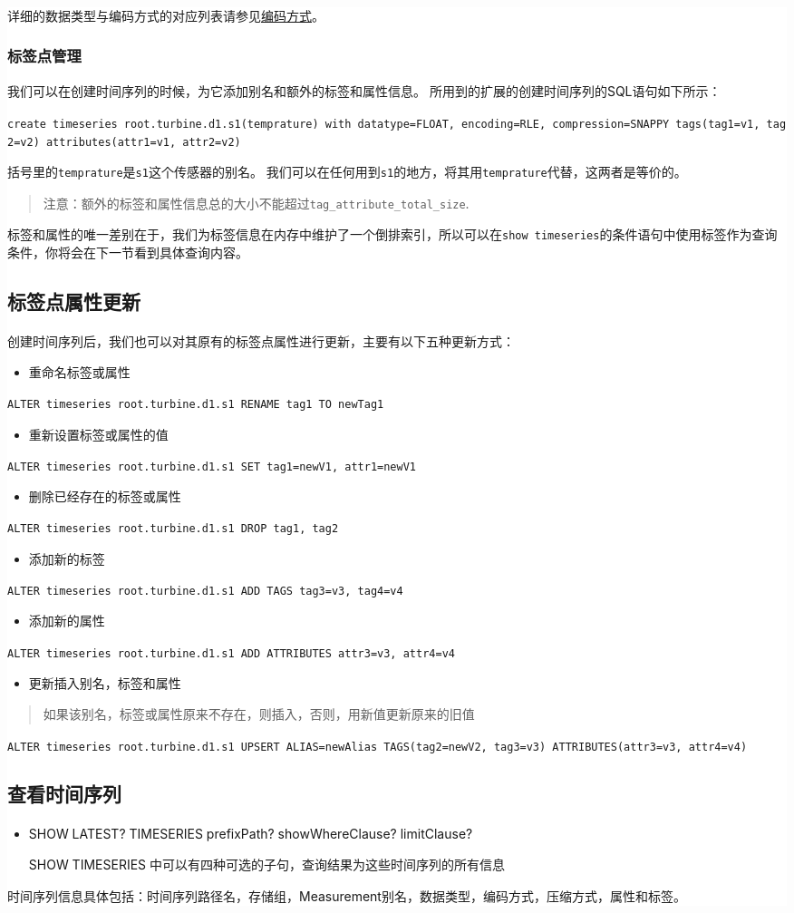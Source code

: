 详细的数据类型与编码方式的对应列表请参见[编码方式](../Concept/Encoding.html)。

### 标签点管理

我们可以在创建时间序列的时候，为它添加别名和额外的标签和属性信息。
所用到的扩展的创建时间序列的SQL语句如下所示：
```
create timeseries root.turbine.d1.s1(temprature) with datatype=FLOAT, encoding=RLE, compression=SNAPPY tags(tag1=v1, tag2=v2) attributes(attr1=v1, attr2=v2)
```

括号里的`temprature`是`s1`这个传感器的别名。
我们可以在任何用到`s1`的地方，将其用`temprature`代替，这两者是等价的。

> 注意：额外的标签和属性信息总的大小不能超过`tag_attribute_total_size`.

标签和属性的唯一差别在于，我们为标签信息在内存中维护了一个倒排索引，所以可以在`show timeseries`的条件语句中使用标签作为查询条件，你将会在下一节看到具体查询内容。

## 标签点属性更新
创建时间序列后，我们也可以对其原有的标签点属性进行更新，主要有以下五种更新方式：

* 重命名标签或属性
```
ALTER timeseries root.turbine.d1.s1 RENAME tag1 TO newTag1
```
* 重新设置标签或属性的值
```
ALTER timeseries root.turbine.d1.s1 SET tag1=newV1, attr1=newV1
```
* 删除已经存在的标签或属性
```
ALTER timeseries root.turbine.d1.s1 DROP tag1, tag2
```
* 添加新的标签
```
ALTER timeseries root.turbine.d1.s1 ADD TAGS tag3=v3, tag4=v4
```
* 添加新的属性
```
ALTER timeseries root.turbine.d1.s1 ADD ATTRIBUTES attr3=v3, attr4=v4
```
* 更新插入别名，标签和属性
> 如果该别名，标签或属性原来不存在，则插入，否则，用新值更新原来的旧值
```
ALTER timeseries root.turbine.d1.s1 UPSERT ALIAS=newAlias TAGS(tag2=newV2, tag3=v3) ATTRIBUTES(attr3=v3, attr4=v4)
```

## 查看时间序列

* SHOW LATEST? TIMESERIES prefixPath? showWhereClause? limitClause?

  SHOW TIMESERIES 中可以有四种可选的子句，查询结果为这些时间序列的所有信息

时间序列信息具体包括：时间序列路径名，存储组，Measurement别名，数据类型，编码方式，压缩方式，属性和标签。
